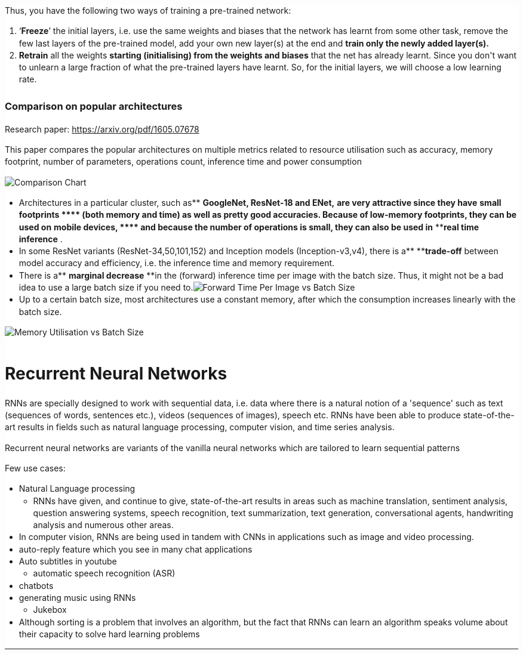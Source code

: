 Thus, you have the following two ways of training a pre-trained network:

1. ‘**Freeze**’ the initial layers, i.e. use the same weights and biases that the network has learnt from some other task, remove the few last layers of the pre-trained model, add your own new layer(s) at the end and **train only the newly added layer(s).**
2. **Retrain** all the weights **starting (initialising) from the weights and biases** that the net has already learnt. Since you don't want to unlearn a large fraction of what the pre-trained layers have learnt. So, for the initial layers, we will choose a low learning rate.

### Comparison on popular architectures

Research paper: https://arxiv.org/pdf/1605.07678

This paper compares the popular architectures on multiple metrics related to resource utilisation such as accuracy, memory footprint, number of parameters, operations count, inference time and power consumption

![Comparison Chart](https://cdn.upgrad.com/UpGrad/temp/2bd9dedd-f58f-4eb0-a5f4-2eb2f5808244/Screen+Shot+2018-09-15+at+3.55.30+PM.png)

* Architectures in a particular cluster, such as** ****GoogleNet, ResNet-18 and ENet,**** **are very attractive since they have** ****small footprints** **** (both memory and time) as well as pretty good accuracies. Because of low-memory footprints, they can be used on** ****mobile devices,** **** and because the number of operations is small, they can also be used in** ****real time inference** .
* In some ResNet variants (ResNet-34,50,101,152) and Inception models (Inception-v3,v4), there is a** ****trade-off** between model accuracy and efficiency, i.e. the inference time and memory requirement.
* There is a** ****marginal decrease**** **in the (forward) inference time per image with the batch size. Thus, it might not be a bad idea to use a large batch size if you need to.![Forward Time Per Image vs Batch Size](https://cdn.upgrad.com/UpGrad/temp/e6086d96-09ee-4ba7-a18d-eb3ea2c5c5ac/Screen+Shot+2018-09-15+at+3.56.35+PM.png)
* Up to a certain batch size, most architectures use a constant memory, after which the consumption increases linearly with the batch size.

![Memory Utilisation vs Batch Size](https://cdn.upgrad.com/UpGrad/temp/53f1aca1-30c5-4bcd-b327-91dad10dba01/Screen+Shot+2018-09-15+at+3.58.30+PM.png)

# Recurrent Neural Networks

RNNs are specially designed to work with sequential data, i.e. data where there is a natural notion of a 'sequence' such as text (sequences of words, sentences etc.), videos (sequences of images), speech etc. RNNs have been able to produce state-of-the-art results in fields such as natural language processing, computer vision, and time series analysis.

Recurrent neural networks are variants of the vanilla neural networks which are tailored to learn sequential patterns

Few use cases:

- Natural Language processing
  - RNNs have given, and continue to give, state-of-the-art results in areas such as machine translation, sentiment analysis, question answering systems, speech recognition, text summarization, text generation, conversational agents, handwriting analysis and numerous other areas.
- In computer vision, RNNs are being used in tandem with CNNs in applications such as image and video processing.
- auto-reply feature which you see in many chat applications
- Auto subtitles in youtube
  - automatic speech recognition (ASR)
- chatbots
- generating music using RNNs
  - Jukebox
- Although sorting is a problem that involves an algorithm, but the fact that RNNs can learn an algorithm speaks volume about their capacity to solve hard learning problems

---